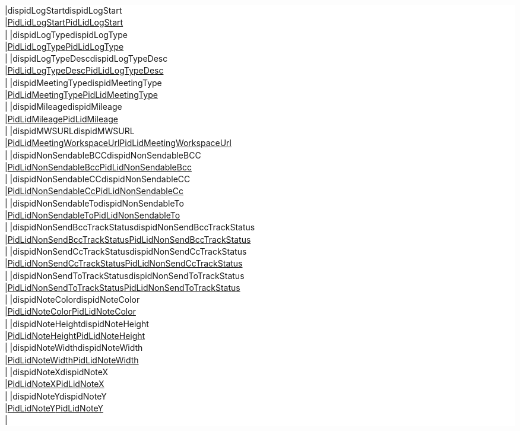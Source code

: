 |<span data-ttu-id="c5c0f-391">dispidLogStart</span><span class="sxs-lookup"><span data-stu-id="c5c0f-391">dispidLogStart</span></span>  <br/> |[<span data-ttu-id="c5c0f-392">PidLidLogStart</span><span class="sxs-lookup"><span data-stu-id="c5c0f-392">PidLidLogStart</span></span>](pidlidlogstart-canonical-property.md) <br/> |
|<span data-ttu-id="c5c0f-393">dispidLogType</span><span class="sxs-lookup"><span data-stu-id="c5c0f-393">dispidLogType</span></span>  <br/> |[<span data-ttu-id="c5c0f-394">PidLidLogType</span><span class="sxs-lookup"><span data-stu-id="c5c0f-394">PidLidLogType</span></span>](pidlidlogtype-canonical-property.md) <br/> |
|<span data-ttu-id="c5c0f-395">dispidLogTypeDesc</span><span class="sxs-lookup"><span data-stu-id="c5c0f-395">dispidLogTypeDesc</span></span>  <br/> |[<span data-ttu-id="c5c0f-396">PidLidLogTypeDesc</span><span class="sxs-lookup"><span data-stu-id="c5c0f-396">PidLidLogTypeDesc</span></span>](pidlidlogtypedesc-canonical-property.md) <br/> |
|<span data-ttu-id="c5c0f-397">dispidMeetingType</span><span class="sxs-lookup"><span data-stu-id="c5c0f-397">dispidMeetingType</span></span>  <br/> |[<span data-ttu-id="c5c0f-398">PidLidMeetingType</span><span class="sxs-lookup"><span data-stu-id="c5c0f-398">PidLidMeetingType</span></span>](pidlidmeetingtype-canonical-property.md) <br/> |
|<span data-ttu-id="c5c0f-399">dispidMileage</span><span class="sxs-lookup"><span data-stu-id="c5c0f-399">dispidMileage</span></span>  <br/> |[<span data-ttu-id="c5c0f-400">PidLidMileage</span><span class="sxs-lookup"><span data-stu-id="c5c0f-400">PidLidMileage</span></span>](pidlidmileage-canonical-property.md) <br/> |
|<span data-ttu-id="c5c0f-401">dispidMWSURL</span><span class="sxs-lookup"><span data-stu-id="c5c0f-401">dispidMWSURL</span></span>  <br/> |[<span data-ttu-id="c5c0f-402">PidLidMeetingWorkspaceUrl</span><span class="sxs-lookup"><span data-stu-id="c5c0f-402">PidLidMeetingWorkspaceUrl</span></span>](pidlidmeetingworkspaceurl-canonical-property.md) <br/> |
|<span data-ttu-id="c5c0f-403">dispidNonSendableBCC</span><span class="sxs-lookup"><span data-stu-id="c5c0f-403">dispidNonSendableBCC</span></span>  <br/> |[<span data-ttu-id="c5c0f-404">PidLidNonSendableBcc</span><span class="sxs-lookup"><span data-stu-id="c5c0f-404">PidLidNonSendableBcc</span></span>](pidlidnonsendablebcc-canonical-property.md) <br/> |
|<span data-ttu-id="c5c0f-405">dispidNonSendableCC</span><span class="sxs-lookup"><span data-stu-id="c5c0f-405">dispidNonSendableCC</span></span>  <br/> |[<span data-ttu-id="c5c0f-406">PidLidNonSendableCc</span><span class="sxs-lookup"><span data-stu-id="c5c0f-406">PidLidNonSendableCc</span></span>](pidlidnonsendablecc-canonical-property.md) <br/> |
|<span data-ttu-id="c5c0f-407">dispidNonSendableTo</span><span class="sxs-lookup"><span data-stu-id="c5c0f-407">dispidNonSendableTo</span></span>  <br/> |[<span data-ttu-id="c5c0f-408">PidLidNonSendableTo</span><span class="sxs-lookup"><span data-stu-id="c5c0f-408">PidLidNonSendableTo</span></span>](pidlidnonsendableto-canonical-property.md) <br/> |
|<span data-ttu-id="c5c0f-409">dispidNonSendBccTrackStatus</span><span class="sxs-lookup"><span data-stu-id="c5c0f-409">dispidNonSendBccTrackStatus</span></span>  <br/> |[<span data-ttu-id="c5c0f-410">PidLidNonSendBccTrackStatus</span><span class="sxs-lookup"><span data-stu-id="c5c0f-410">PidLidNonSendBccTrackStatus</span></span>](pidlidnonsendablebcctrackstatus-canonical-property.md) <br/> |
|<span data-ttu-id="c5c0f-411">dispidNonSendCcTrackStatus</span><span class="sxs-lookup"><span data-stu-id="c5c0f-411">dispidNonSendCcTrackStatus</span></span>  <br/> |[<span data-ttu-id="c5c0f-412">PidLidNonSendCcTrackStatus</span><span class="sxs-lookup"><span data-stu-id="c5c0f-412">PidLidNonSendCcTrackStatus</span></span>](pidlidnonsendcctrackstatus-canonical-property.md) <br/> |
|<span data-ttu-id="c5c0f-413">dispidNonSendToTrackStatus</span><span class="sxs-lookup"><span data-stu-id="c5c0f-413">dispidNonSendToTrackStatus</span></span>  <br/> |[<span data-ttu-id="c5c0f-414">PidLidNonSendToTrackStatus</span><span class="sxs-lookup"><span data-stu-id="c5c0f-414">PidLidNonSendToTrackStatus</span></span>](pidlidnonsendtotrackstatus-canonical-property.md) <br/> |
|<span data-ttu-id="c5c0f-415">dispidNoteColor</span><span class="sxs-lookup"><span data-stu-id="c5c0f-415">dispidNoteColor</span></span>  <br/> |[<span data-ttu-id="c5c0f-416">PidLidNoteColor</span><span class="sxs-lookup"><span data-stu-id="c5c0f-416">PidLidNoteColor</span></span>](pidlidnotecolor-canonical-property.md) <br/> |
|<span data-ttu-id="c5c0f-417">dispidNoteHeight</span><span class="sxs-lookup"><span data-stu-id="c5c0f-417">dispidNoteHeight</span></span>  <br/> |[<span data-ttu-id="c5c0f-418">PidLidNoteHeight</span><span class="sxs-lookup"><span data-stu-id="c5c0f-418">PidLidNoteHeight</span></span>](pidlidnoteheight-canonical-property.md) <br/> |
|<span data-ttu-id="c5c0f-419">dispidNoteWidth</span><span class="sxs-lookup"><span data-stu-id="c5c0f-419">dispidNoteWidth</span></span>  <br/> |[<span data-ttu-id="c5c0f-420">PidLidNoteWidth</span><span class="sxs-lookup"><span data-stu-id="c5c0f-420">PidLidNoteWidth</span></span>](pidlidnotewidth-canonical-property.md) <br/> |
|<span data-ttu-id="c5c0f-421">dispidNoteX</span><span class="sxs-lookup"><span data-stu-id="c5c0f-421">dispidNoteX</span></span>  <br/> |[<span data-ttu-id="c5c0f-422">PidLidNoteX</span><span class="sxs-lookup"><span data-stu-id="c5c0f-422">PidLidNoteX</span></span>](pidlidnotex-canonical-property.md) <br/> |
|<span data-ttu-id="c5c0f-423">dispidNoteY</span><span class="sxs-lookup"><span data-stu-id="c5c0f-423">dispidNoteY</span></span>  <br/> |[<span data-ttu-id="c5c0f-424">PidLidNoteY</span><span class="sxs-lookup"><span data-stu-id="c5c0f-424">PidLidNoteY</span></span>](pidlidnotey-canonical-property.md) <br/> |